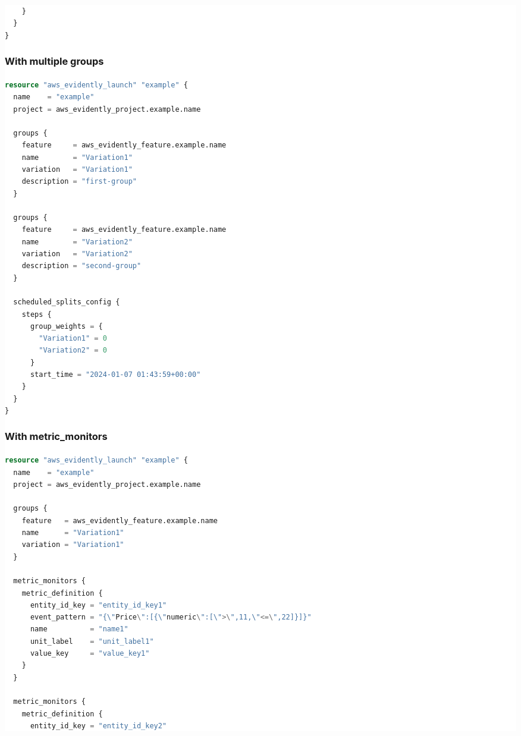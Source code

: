 ```terraform
    }
  }
}
```

### With multiple groups

```terraform
resource "aws_evidently_launch" "example" {
  name    = "example"
  project = aws_evidently_project.example.name

  groups {
    feature     = aws_evidently_feature.example.name
    name        = "Variation1"
    variation   = "Variation1"
    description = "first-group"
  }

  groups {
    feature     = aws_evidently_feature.example.name
    name        = "Variation2"
    variation   = "Variation2"
    description = "second-group"
  }

  scheduled_splits_config {
    steps {
      group_weights = {
        "Variation1" = 0
        "Variation2" = 0
      }
      start_time = "2024-01-07 01:43:59+00:00"
    }
  }
}
```

### With metric_monitors

```terraform
resource "aws_evidently_launch" "example" {
  name    = "example"
  project = aws_evidently_project.example.name

  groups {
    feature   = aws_evidently_feature.example.name
    name      = "Variation1"
    variation = "Variation1"
  }

  metric_monitors {
    metric_definition {
      entity_id_key = "entity_id_key1"
      event_pattern = "{\"Price\":[{\"numeric\":[\">\",11,\"<=\",22]}]}"
      name          = "name1"
      unit_label    = "unit_label1"
      value_key     = "value_key1"
    }
  }

  metric_monitors {
    metric_definition {
      entity_id_key = "entity_id_key2"
```